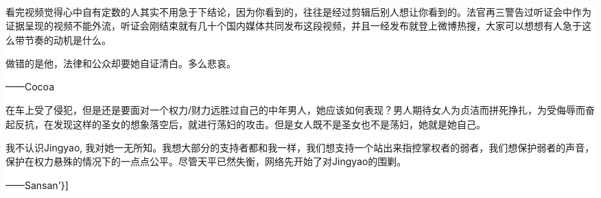 看完视频觉得心中自有定数的人其实不用急于下结论，因为你看到的，往往是经过剪辑后别人想让你看到的。法官再三警告过听证会中作为证据呈现的视频不能外流，听证会刚结束就有几十个国内媒体共同发布这段视频，并且一经发布就登上微博热搜，大家可以想想有人急于这么带节奏的动机是什么。

做错的是他，法律和公众却要她自证清白。多么悲哀。

——Cocoa

在车上受了侵犯，但是还是要面对一个权力/财力远胜过自己的中年男人，她应该如何表现？男人期待女人为贞洁而拼死挣扎，为受侮辱而奋起反抗，在发现这样的圣女的想象落空后，就进行荡妇的攻击。但是女人既不是圣女也不是荡妇，她就是她自己。

我不认识Jingyao, 我对她一无所知。我想大部分的支持者都和我一样，我们想支持一个站出来指控掌权者的弱者，我们想保护弱者的声音，保护在权力悬殊的情况下的一点点公平。尽管天平已然失衡，网络先开始了对Jingyao的围剿。

——Sansan'}]
